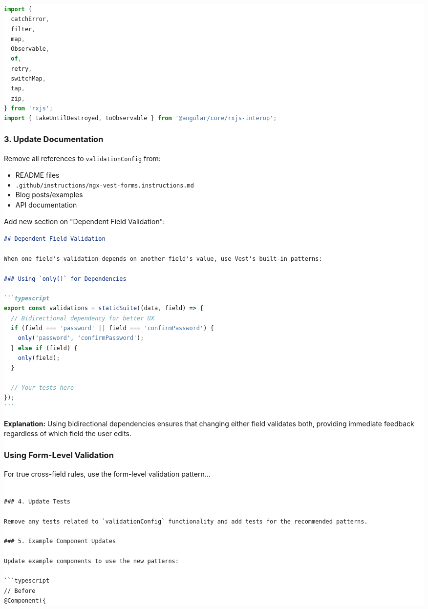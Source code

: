 ```typescript
import {
  catchError,
  filter,
  map,
  Observable,
  of,
  retry,
  switchMap,
  tap,
  zip,
} from 'rxjs';
import { takeUntilDestroyed, toObservable } from '@angular/core/rxjs-interop';
```

### 3. Update Documentation

Remove all references to `validationConfig` from:

- README files
- `.github/instructions/ngx-vest-forms.instructions.md`
- Blog posts/examples
- API documentation

Add new section on "Dependent Field Validation":

````markdown
## Dependent Field Validation

When one field's validation depends on another field's value, use Vest's built-in patterns:

### Using `only()` for Dependencies

```typescript
export const validations = staticSuite((data, field) => {
  // Bidirectional dependency for better UX
  if (field === 'password' || field === 'confirmPassword') {
    only('password', 'confirmPassword');
  } else if (field) {
    only(field);
  }

  // Your tests here
});
```
````

**Explanation:** Using bidirectional dependencies ensures that changing either field validates both, providing immediate feedback regardless of which field the user edits.

### Using Form-Level Validation

For true cross-field rules, use the form-level validation pattern...

````

### 4. Update Tests

Remove any tests related to `validationConfig` functionality and add tests for the recommended patterns.

### 5. Example Component Updates

Update example components to use the new patterns:

```typescript
// Before
@Component({
````